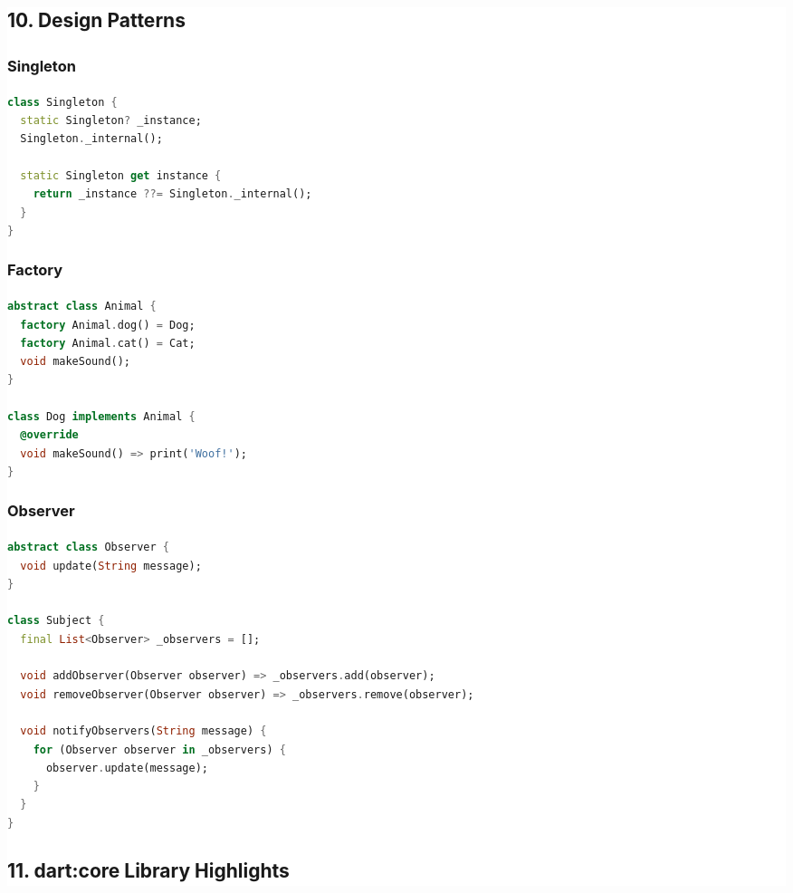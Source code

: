 ## 10. Design Patterns

### Singleton
```dart
class Singleton {
  static Singleton? _instance;
  Singleton._internal();
  
  static Singleton get instance {
    return _instance ??= Singleton._internal();
  }
}
```

### Factory
```dart
abstract class Animal {
  factory Animal.dog() = Dog;
  factory Animal.cat() = Cat;
  void makeSound();
}

class Dog implements Animal {
  @override
  void makeSound() => print('Woof!');
}
```

### Observer
```dart
abstract class Observer {
  void update(String message);
}

class Subject {
  final List<Observer> _observers = [];
  
  void addObserver(Observer observer) => _observers.add(observer);
  void removeObserver(Observer observer) => _observers.remove(observer);
  
  void notifyObservers(String message) {
    for (Observer observer in _observers) {
      observer.update(message);
    }
  }
}
```

## 11. dart:core Library Highlights
